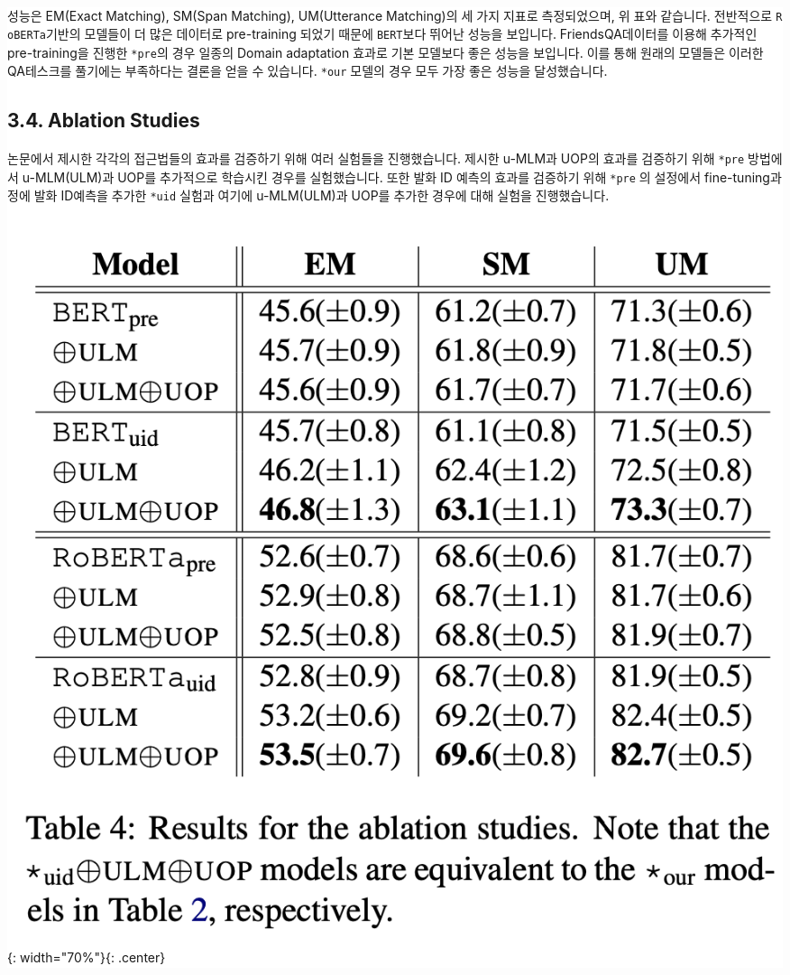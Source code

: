 성능은 EM(Exact Matching), SM(Span Matching), UM(Utterance Matching)의 세 가지 지표로 측정되었으며, 위 표와 같습니다. 전반적으로 `RoBERTa`기반의 모델들이 더 많은 데이터로 pre-training 되었기 때문에 `BERT`보다 뛰어난 성능을 보입니다. FriendsQA데이터를 이용해 추가적인 pre-training을 진행한 `*pre`의 경우 일종의 Domain adaptation 효과로 기본 모델보다 좋은 성능을 보입니다. 이를 통해 원래의 모델들은 이러한 QA테스크를 풀기에는 부족하다는 결론을 얻을 수 있습니다. `*our` 모델의 경우 모두 가장 좋은 성능을 달성했습니다.

## 3.4. Ablation Studies

논문에서 제시한 각각의 접근법들의 효과를 검증하기 위해 여러 실험들을 진행했습니다. 제시한 u-MLM과 UOP의 효과를 검증하기 위해 `*pre` 방법에서 u-MLM(ULM)과 UOP를 추가적으로 학습시킨 경우를 실험했습니다. 또한 발화 ID 예측의 효과를 검증하기 위해 `*pre` 의 설정에서 fine-tuning과정에 발화 ID예측을 추가한 `*uid` 실험과 여기에 u-MLM(ULM)과 UOP를 추가한 경우에 대해 실험을 진행했습니다.

![ablation_study](/images/hierarchical_multiparty_transformer/ablation_study.png){: width="70%"}{: .center}

